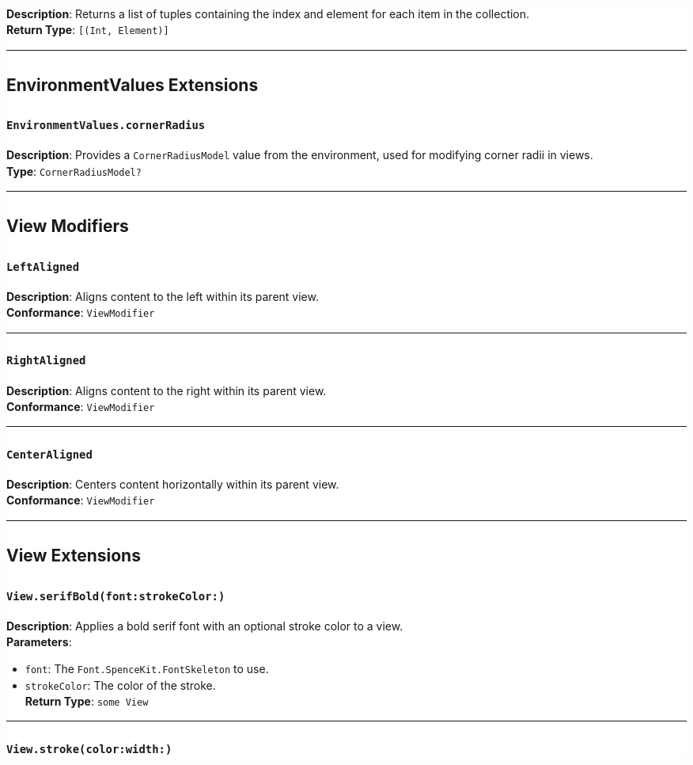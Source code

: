 **Description**: Returns a list of tuples containing the index and element for each item in the collection.  
**Return Type**: `[(Int, Element)]`

---

## EnvironmentValues Extensions

### `EnvironmentValues.cornerRadius`

**Description**: Provides a `CornerRadiusModel` value from the environment, used for modifying corner radii in views.  
**Type**: `CornerRadiusModel?`

---

## View Modifiers

### `LeftAligned`

**Description**: Aligns content to the left within its parent view.  
**Conformance**: `ViewModifier`

---

### `RightAligned`

**Description**: Aligns content to the right within its parent view.  
**Conformance**: `ViewModifier`

---

### `CenterAligned`

**Description**: Centers content horizontally within its parent view.  
**Conformance**: `ViewModifier`

---

## View Extensions

### `View.serifBold(font:strokeColor:)`

**Description**: Applies a bold serif font with an optional stroke color to a view.  
**Parameters**:

- `font`: The `Font.SpenceKit.FontSkeleton` to use.
- `strokeColor`: The color of the stroke.  
    **Return Type**: `some View`

---

### `View.stroke(color:width:)`
